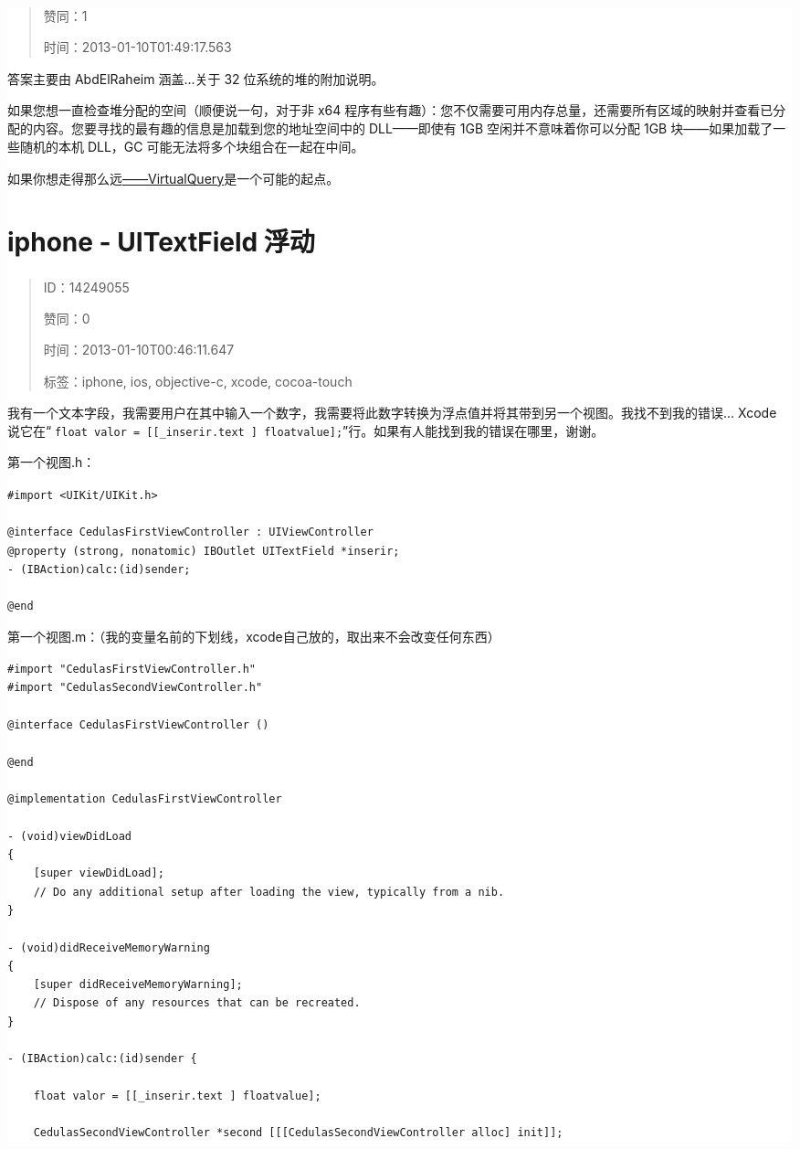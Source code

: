 > 赞同：1
> 
> 时间：2013-01-10T01:49:17.563

答案主要由 AbdElRaheim 涵盖...关于 32 位系统的堆的附加说明。

如果您想一直检查堆分配的空间（顺便说一句，对于非 x64 程序有些有趣）：您不仅需要可用内存总量，还需要所有区域的映射并查看已分配的内容。您要寻找的最有趣的信息是加载到您的地址空间中的 DLL——即使有 1GB 空闲并不意味着你可以分配 1GB 块——如果加载了一些随机的本机 DLL，GC 可能无法将多个块组合在一起在中间。

如果你想走得那么远[——VirtualQuery](http://msdn.microsoft.com/en-us/library/aa366902%28v=VS.85%29.aspx)是一个可能的起点。

# iphone - UITextField 浮动

> ID：14249055
> 
> 赞同：0
> 
> 时间：2013-01-10T00:46:11.647
> 
> 标签：iphone, ios, objective-c, xcode, cocoa-touch

我有一个文本字段，我需要用户在其中输入一个数字，我需要将此数字转换为浮点值并将其带到另一个视图。我找不到我的错误... Xcode 说它在“ `float valor = [[_inserir.text ] floatvalue];`”行。如果有人能找到我的错误在哪里，谢谢。

第一个视图.h：

```
#import <UIKit/UIKit.h>

@interface CedulasFirstViewController : UIViewController
@property (strong, nonatomic) IBOutlet UITextField *inserir;
- (IBAction)calc:(id)sender;

@end 
```

第一个视图.m：（我的变量名前的下划线，xcode自己放的，取出来不会改变任何东西）

```
#import "CedulasFirstViewController.h"
#import "CedulasSecondViewController.h"

@interface CedulasFirstViewController ()

@end

@implementation CedulasFirstViewController

- (void)viewDidLoad
{
    [super viewDidLoad];
    // Do any additional setup after loading the view, typically from a nib.
}

- (void)didReceiveMemoryWarning
{
    [super didReceiveMemoryWarning];
    // Dispose of any resources that can be recreated.
}

- (IBAction)calc:(id)sender {

    float valor = [[_inserir.text ] floatvalue];

    CedulasSecondViewController *second [[[CedulasSecondViewController alloc] init]];

```